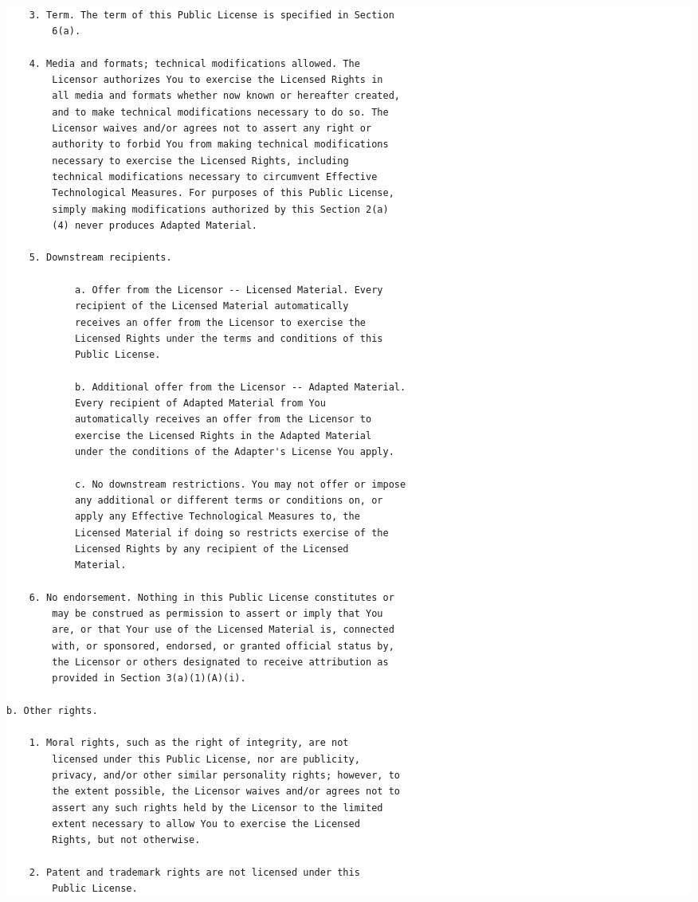         3. Term. The term of this Public License is specified in Section
            6(a).

        4. Media and formats; technical modifications allowed. The
            Licensor authorizes You to exercise the Licensed Rights in
            all media and formats whether now known or hereafter created,
            and to make technical modifications necessary to do so. The
            Licensor waives and/or agrees not to assert any right or
            authority to forbid You from making technical modifications
            necessary to exercise the Licensed Rights, including
            technical modifications necessary to circumvent Effective
            Technological Measures. For purposes of this Public License,
            simply making modifications authorized by this Section 2(a)
            (4) never produces Adapted Material.

        5. Downstream recipients.

                a. Offer from the Licensor -- Licensed Material. Every
                recipient of the Licensed Material automatically
                receives an offer from the Licensor to exercise the
                Licensed Rights under the terms and conditions of this
                Public License.

                b. Additional offer from the Licensor -- Adapted Material.
                Every recipient of Adapted Material from You
                automatically receives an offer from the Licensor to
                exercise the Licensed Rights in the Adapted Material
                under the conditions of the Adapter's License You apply.

                c. No downstream restrictions. You may not offer or impose
                any additional or different terms or conditions on, or
                apply any Effective Technological Measures to, the
                Licensed Material if doing so restricts exercise of the
                Licensed Rights by any recipient of the Licensed
                Material.

        6. No endorsement. Nothing in this Public License constitutes or
            may be construed as permission to assert or imply that You
            are, or that Your use of the Licensed Material is, connected
            with, or sponsored, endorsed, or granted official status by,
            the Licensor or others designated to receive attribution as
            provided in Section 3(a)(1)(A)(i).

    b. Other rights.

        1. Moral rights, such as the right of integrity, are not
            licensed under this Public License, nor are publicity,
            privacy, and/or other similar personality rights; however, to
            the extent possible, the Licensor waives and/or agrees not to
            assert any such rights held by the Licensor to the limited
            extent necessary to allow You to exercise the Licensed
            Rights, but not otherwise.

        2. Patent and trademark rights are not licensed under this
            Public License.
